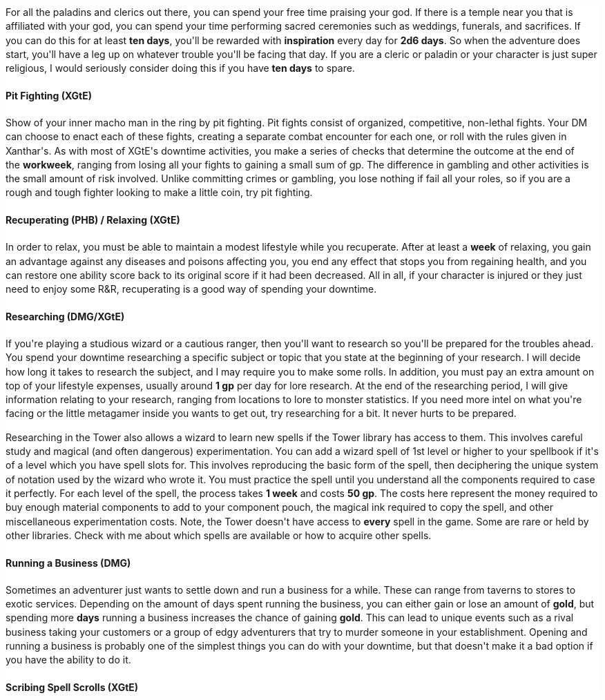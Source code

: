 For all the paladins and clerics out there, you can spend your free time praising your god. If there is a temple near you that is affiliated with your god, you can spend your time performing sacred ceremonies such as weddings, funerals, and sacrifices. If you can do this for at least **ten days**, you'll be rewarded with **inspiration** every day for **2d6 days**. So when the adventure does start, you'll have a leg up on whatever trouble you'll be facing that day. If you are a cleric or paladin or your character is just super religious, I would seriously consider doing this if you have **ten days** to spare.
#### Pit Fighting (XGtE)

Show of your inner macho man in the ring by pit fighting. Pit fights consist of organized, competitive, non-lethal fights. Your DM can choose to enact each of these fights, creating a separate combat encounter for each one, or roll with the rules given in Xanthar's. As with most of XGtE's downtime activities, you make a series of checks that determine the outcome at the end of the **workweek**, ranging from losing all your fights to gaining a small sum of gp. The difference in gambling and other activities is the small amount of risk involved. Unlike committing crimes or gambling, you lose nothing if fail all your roles, so if you are a rough and tough fighter looking to make a little coin, try pit fighting.

#### Recuperating (PHB) / Relaxing (XGtE)

In order to relax, you must be able to maintain a modest lifestyle while you recuperate. After at least a **week** of relaxing, you gain an advantage against any diseases and poisons affecting you, you end any effect that stops you from regaining health, and you can restore one ability score back to its original score if it had been decreased. All in all, if your character is injured or they just need to enjoy some R&R, recuperating is a good way of spending your downtime.
#### Researching (DMG/XGtE)

If you're playing a studious wizard or a cautious ranger, then you'll want to research so you'll be prepared for the troubles ahead. You spend your downtime researching a specific subject or topic that you state at the beginning of your research. I will decide how long it takes to research the subject, and I may require you to make some rolls. In addition, you must pay an extra amount on top of your lifestyle expenses, usually around **1 gp** per day for lore research. At the end of the researching period, I will give information relating to your research, ranging from locations to lore to monster statistics. If you need more intel on what you're facing or the little metagamer inside you wants to get out, try researching for a bit. It never hurts to be prepared.

Researching in the Tower also allows a wizard to learn new spells if the Tower library has access to them. This involves careful study and magical (and often dangerous) experimentation. You can add a wizard spell of 1st level or higher to your spellbook if it's of a level which you have spell slots for. This involves reproducing the basic form of the spell, then deciphering the unique system of notation used by the wizard who wrote it. You must practice the spell until you understand all the components required to case it perfectly. For each level of the spell, the process takes **1 week** and costs **50 gp**. The costs here represent the money required to buy enough material components to add to your component pouch, the magical ink required to copy the spell, and other miscellaneous experimentation costs.
Note, the Tower doesn't have access to **every** spell in the game. Some are rare or held by other libraries. Check with me about which spells are available or how to acquire other spells.
#### Running a Business (DMG)

Sometimes an adventurer just wants to settle down and run a business for a while. These can range from taverns to stores to exotic services. Depending on the amount of days spent running the business, you can either gain or lose an amount of **gold**, but spending more **days** running a business increases the chance of gaining **gold**. This can lead to unique events such as a rival business taking your customers or a group of edgy adventurers that try to murder someone in your establishment. Opening and running a business is probably one of the simplest things you can do with your downtime, but that doesn't make it a bad option if you have the ability to do it.
#### Scribing Spell Scrolls (XGtE)

